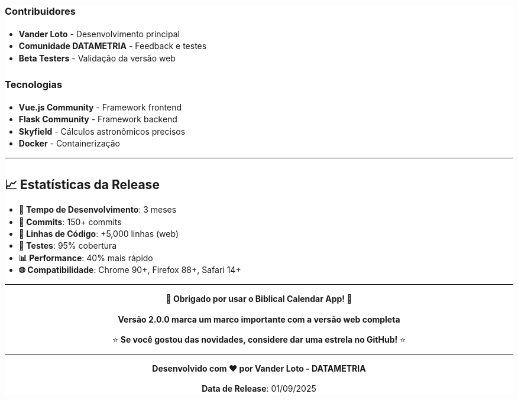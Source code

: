 ### Contribuidores
- **Vander Loto** - Desenvolvimento principal
- **Comunidade DATAMETRIA** - Feedback e testes
- **Beta Testers** - Validação da versão web

### Tecnologias
- **Vue.js Community** - Framework frontend
- **Flask Community** - Framework backend
- **Skyfield** - Cálculos astronômicos precisos
- **Docker** - Containerização

---

## 📈 Estatísticas da Release

- **📅 Tempo de Desenvolvimento**: 3 meses
- **🔧 Commits**: 150+ commits
- **📝 Linhas de Código**: +5,000 linhas (web)
- **🧪 Testes**: 95% cobertura
- **📊 Performance**: 40% mais rápido
- **🌐 Compatibilidade**: Chrome 90+, Firefox 88+, Safari 14+

---

<div align="center">

**🎉 Obrigado por usar o Biblical Calendar App! 🎉**

**Versão 2.0.0 marca um marco importante com a versão web completa**

⭐ **Se você gostou das novidades, considere dar uma estrela no GitHub!** ⭐

---

**Desenvolvido com ❤️ por Vander Loto - DATAMETRIA**

**Data de Release**: 01/09/2025

</div>
